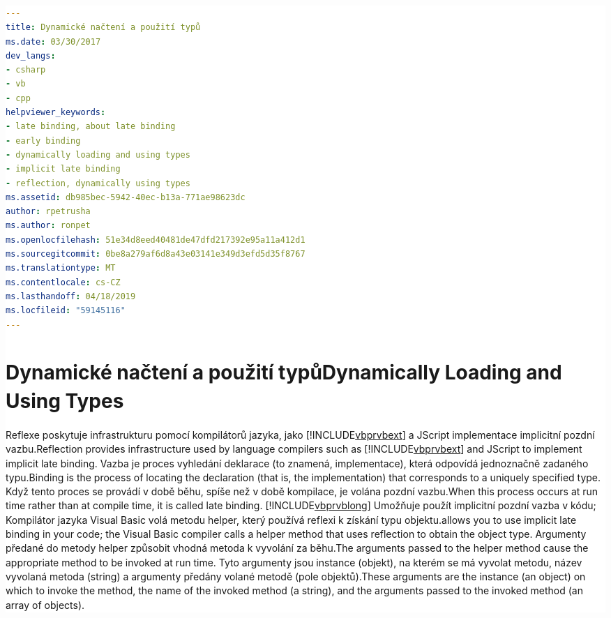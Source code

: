 ```yaml
---
title: Dynamické načtení a použití typů
ms.date: 03/30/2017
dev_langs:
- csharp
- vb
- cpp
helpviewer_keywords:
- late binding, about late binding
- early binding
- dynamically loading and using types
- implicit late binding
- reflection, dynamically using types
ms.assetid: db985bec-5942-40ec-b13a-771ae98623dc
author: rpetrusha
ms.author: ronpet
ms.openlocfilehash: 51e34d8eed40481de47dfd217392e95a11a412d1
ms.sourcegitcommit: 0be8a279af6d8a43e03141e349d3efd5d35f8767
ms.translationtype: MT
ms.contentlocale: cs-CZ
ms.lasthandoff: 04/18/2019
ms.locfileid: "59145116"
---
```

# <a name="dynamically-loading-and-using-types"></a><span data-ttu-id="aead5-102">Dynamické načtení a použití typů</span><span class="sxs-lookup"><span data-stu-id="aead5-102">Dynamically Loading and Using Types</span></span>
<span data-ttu-id="aead5-103">Reflexe poskytuje infrastrukturu pomocí kompilátorů jazyka, jako [!INCLUDE[vbprvbext](../../../includes/vbprvbext-md.md)] a JScript implementace implicitní pozdní vazbu.</span><span class="sxs-lookup"><span data-stu-id="aead5-103">Reflection provides infrastructure used by language compilers such as [!INCLUDE[vbprvbext](../../../includes/vbprvbext-md.md)] and JScript to implement implicit late binding.</span></span> <span data-ttu-id="aead5-104">Vazba je proces vyhledání deklarace (to znamená, implementace), která odpovídá jednoznačně zadaného typu.</span><span class="sxs-lookup"><span data-stu-id="aead5-104">Binding is the process of locating the declaration (that is, the implementation) that corresponds to a uniquely specified type.</span></span> <span data-ttu-id="aead5-105">Když tento proces se provádí v době běhu, spíše než v době kompilace, je volána pozdní vazbu.</span><span class="sxs-lookup"><span data-stu-id="aead5-105">When this process occurs at run time rather than at compile time, it is called late binding.</span></span> [!INCLUDE[vbprvblong](../../../includes/vbprvblong-md.md)] <span data-ttu-id="aead5-106">Umožňuje použít implicitní pozdní vazba v kódu; Kompilátor jazyka Visual Basic volá metodu helper, který používá reflexi k získání typu objektu.</span><span class="sxs-lookup"><span data-stu-id="aead5-106">allows you to use implicit late binding in your code; the Visual Basic compiler calls a helper method that uses reflection to obtain the object type.</span></span> <span data-ttu-id="aead5-107">Argumenty předané do metody helper způsobit vhodná metoda k vyvolání za běhu.</span><span class="sxs-lookup"><span data-stu-id="aead5-107">The arguments passed to the helper method cause the appropriate method to be invoked at run time.</span></span> <span data-ttu-id="aead5-108">Tyto argumenty jsou instance (objekt), na kterém se má vyvolat metodu, název vyvolaná metoda (string) a argumenty předány volané metodě (pole objektů).</span><span class="sxs-lookup"><span data-stu-id="aead5-108">These arguments are the instance (an object) on which to invoke the method, the name of the invoked method (a string), and the arguments passed to the invoked method (an array of objects).</span></span>  
  